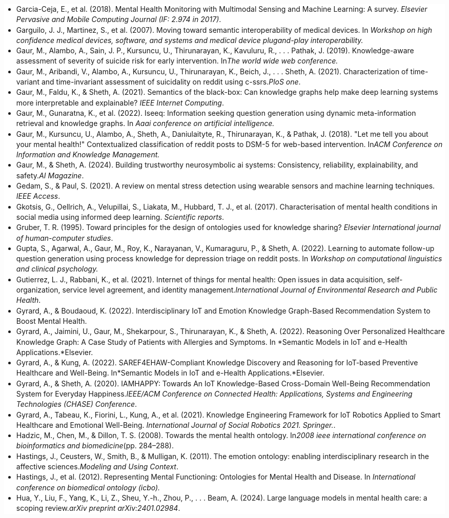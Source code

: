 *   <a id="ref-GarciaCeja2018"></a>Garcia-Ceja, E., et al. (2018). Mental Health Monitoring with Multimodal Sensing and Machine Learning: A survey. *Elsevier Pervasive and Mobile Computing Journal (IF: 2.974 in 2017)*.
*   <a id="ref-Garguilo2007"></a>Garguilo, J. J., Martinez, S., et al. (2007). Moving toward semantic interoperability of medical devices. In *Workshop on high confidence medical devices, software, and systems and medical device plugand-play interoperability.*
*   <a id="ref-Gaur2019"></a>Gaur, M., Alambo, A., Sain, J. P., Kursuncu, U., Thirunarayan, K., Kavuluru, R., . . . Pathak, J. (2019). Knowledge-aware assessment of severity of suicide risk for early intervention. In*The world wide web conference.*
*   <a id="ref-Gaur2021a"></a>Gaur, M., Aribandi, V., Alambo, A., Kursuncu, U., Thirunarayan, K., Beich, J., . . . Sheth, A. (2021). Characterization of time-variant and time-invariant assessment of suicidality on reddit using c-ssrs.*PloS one*.
*   <a id="ref-Gaur2021b"></a>Gaur, M., Faldu, K., & Sheth, A. (2021). Semantics of the black-box: Can knowledge graphs help make deep learning systems more interpretable and explainable? *IEEE Internet Computing*.
*   <a id="ref-Gaur2022"></a>Gaur, M., Gunaratna, K., et al. (2022). Iseeq: Information seeking question generation using dynamic meta-information retrieval and knowledge graphs. In *Aaai conference on artificial intelligence.*
*   <a id="ref-Gaur2018"></a>Gaur, M., Kursuncu, U., Alambo, A., Sheth, A., Daniulaityte, R., Thirunarayan, K., & Pathak, J. (2018). "Let me tell you about your mental health!" Contextualized classification of reddit posts to DSM-5 for web-based intervention. In*ACM Conference on Information and Knowledge Management.*
*   <a id="ref-Gaur2024"></a>Gaur, M., & Sheth, A. (2024). Building trustworthy neurosymbolic ai systems: Consistency, reliability, explainability, and safety.*AI Magazine*.
*   <a id="ref-Gedam2021"></a>Gedam, S., & Paul, S. (2021). A review on mental stress detection using wearable sensors and machine learning techniques. *IEEE Access*.
*   <a id="ref-Gkotsis2017"></a>Gkotsis, G., Oellrich, A., Velupillai, S., Liakata, M., Hubbard, T. J., et al. (2017). Characterisation of mental health conditions in social media using informed deep learning. *Scientific reports*.
*   <a id="ref-Gruber1995"></a>Gruber, T. R. (1995). Toward principles for the design of ontologies used for knowledge sharing? *Elsevier International journal of human-computer studies*.
*   <a id="ref-Gupta2022"></a>Gupta, S., Agarwal, A., Gaur, M., Roy, K., Narayanan, V., Kumaraguru, P., & Sheth, A. (2022). Learning to automate follow-up question generation using process knowledge for depression triage on reddit posts. In *Workshop on computational linguistics and clinical psychology.*
*   <a id="ref-Gutierrez2021"></a>Gutierrez, L. J., Rabbani, K., et al. (2021). Internet of things for mental health: Open issues in data acquisition, self-organization, service level agreement, and identity management.*International Journal of Environmental Research and Public Health*.
*   <a id="ref-Gyrard2022a"></a>Gyrard, A., & Boudaoud, K. (2022). Interdisciplinary IoT and Emotion Knowledge Graph-Based Recommendation System to Boost Mental Health.
*   <a id="ref-Gyrard2022b"></a>Gyrard, A., Jaimini, U., Gaur, M., Shekarpour, S., Thirunarayan, K., & Sheth, A. (2022). Reasoning Over Personalized Healthcare Knowledge Graph: A Case Study of Patients with Allergies and Symptoms. In *Semantic Models in IoT and e-Health Applications.*Elsevier.
*   <a id="ref-Gyrard2022c"></a>Gyrard, A., & Kung, A. (2022). SAREF4EHAW-Compliant Knowledge Discovery and Reasoning for IoT-based Preventive Healthcare and Well-Being. In*Semantic Models in IoT and e-Health Applications.*Elsevier.
*   <a id="ref-Gyrard2020"></a>Gyrard, A., & Sheth, A. (2020). IAMHAPPY: Towards An IoT Knowledge-Based Cross-Domain Well-Being Recommendation System for Everyday Happiness.*IEEE/ACM Conference on Connected Health: Applications, Systems and Engineering Technologies (CHASE) Conference*.
*   <a id="ref-Gyrard2021"></a>Gyrard, A., Tabeau, K., Fiorini, L., Kung, A., et al. (2021). Knowledge Engineering Framework for IoT Robotics Applied to Smart Healthcare and Emotional Well-Being. *International Journal of Social Robotics 2021. Springer.*.
*   <a id="ref-Hadzic2008"></a>Hadzic, M., Chen, M., & Dillon, T. S. (2008). Towards the mental health ontology. In*2008 ieee international conference on bioinformatics and biomedicine*(pp. 284–288).
*   <a id="ref-Hastings2011"></a>Hastings, J., Ceusters, W., Smith, B., & Mulligan, K. (2011). The emotion ontology: enabling interdisciplinary research in the affective sciences.*Modeling and Using Context*.
*   <a id="ref-Hastings2012"></a>Hastings, J., et al. (2012). Representing Mental Functioning: Ontologies for Mental Health and Disease. In *International conference on biomedical ontology (icbo).*
*   <a id="ref-Hua2024"></a>Hua, Y., Liu, F., Yang, K., Li, Z., Sheu, Y.-h., Zhou, P., . . . Beam, A. (2024). Large language models in mental health care: a scoping review.*arXiv preprint arXiv:2401.02984*.